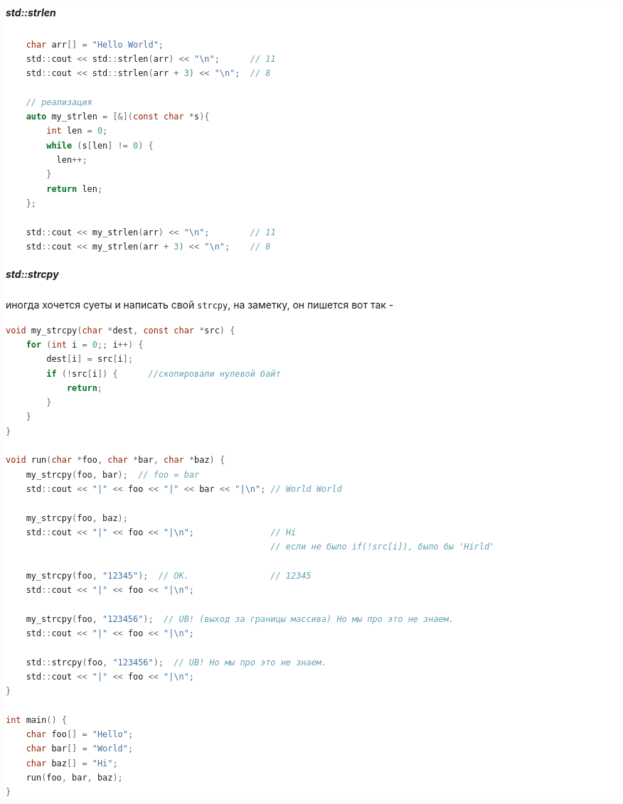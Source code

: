 ##### std::strlen
```C
	char arr[] = "Hello World";
	std::cout << std::strlen(arr) << "\n"; 		// 11
	std::cout << std::strlen(arr + 3) << "\n"; 	// 8

	// реализация 
	auto my_strlen = [&](const char *s){
    	int len = 0;
    	while (s[len] != 0) {
    	  len++;
   		}
    	return len;
  	};

	std::cout << my_strlen(arr) << "\n"; 		// 11
	std::cout << my_strlen(arr + 3) << "\n";	// 8
```


##### std::strcpy
иногда хочется суеты и написать свой `strcpy`, на заметку, он пишется вот так - 

```C
void my_strcpy(char *dest, const char *src) {
    for (int i = 0;; i++) {
        dest[i] = src[i];
        if (!src[i]) { 		//скопировали нулевой байт
            return;
        }
    }
}

void run(char *foo, char *bar, char *baz) {
    my_strcpy(foo, bar);  // foo = bar
    std::cout << "|" << foo << "|" << bar << "|\n"; // World World

    my_strcpy(foo, baz);
    std::cout << "|" << foo << "|\n"; 				// Hi 
    												// если не было if(!src[i]), было бы 'Hirld'

    my_strcpy(foo, "12345");  // OK.				// 12345
    std::cout << "|" << foo << "|\n";

    my_strcpy(foo, "123456");  // UB! (выход за границы массива) Но мы про это не знаем.
    std::cout << "|" << foo << "|\n";

    std::strcpy(foo, "123456");  // UB! Но мы про это не знаем.
    std::cout << "|" << foo << "|\n";
}

int main() {
    char foo[] = "Hello";
    char bar[] = "World";
    char baz[] = "Hi";
    run(foo, bar, baz);
}

```
